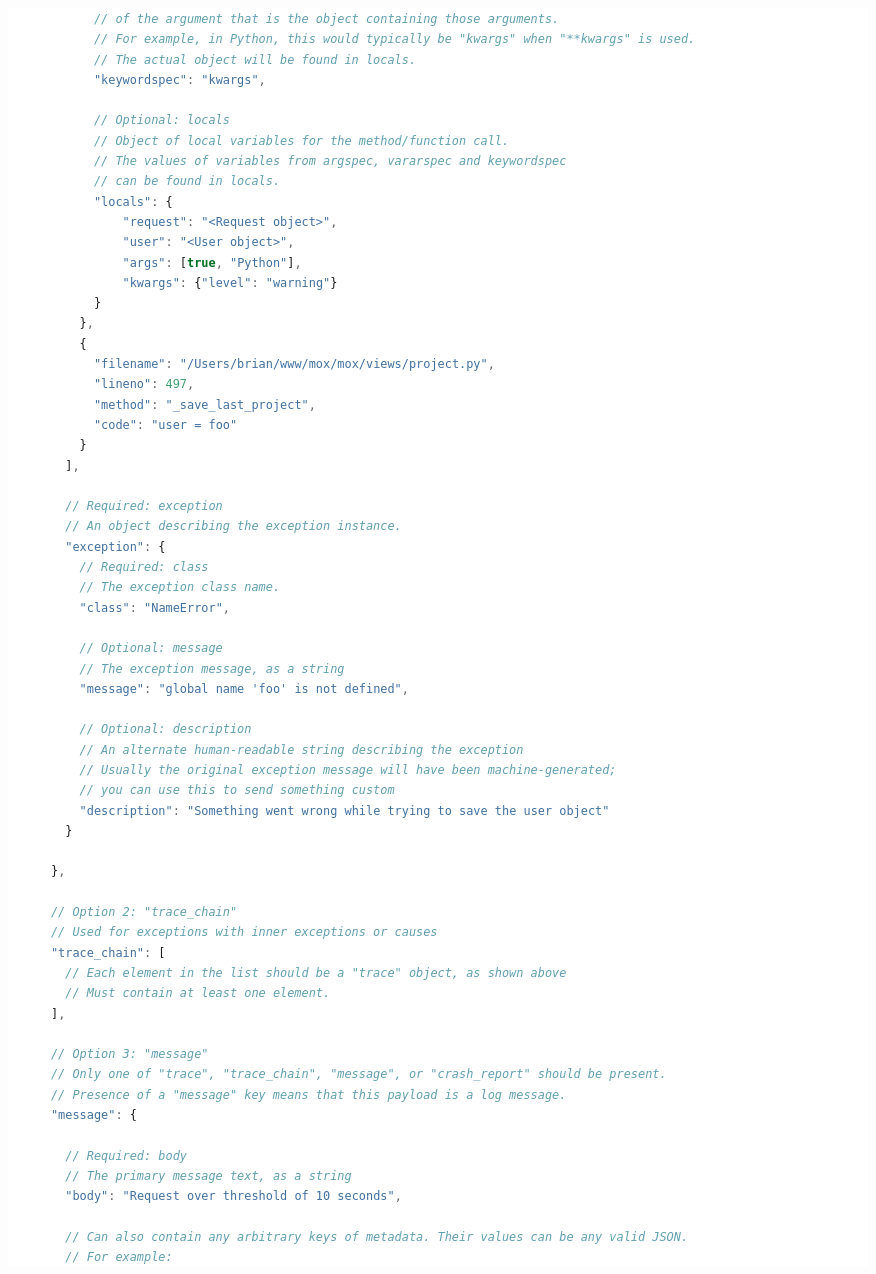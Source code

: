 ```javascript
            // of the argument that is the object containing those arguments.
            // For example, in Python, this would typically be "kwargs" when "**kwargs" is used.
            // The actual object will be found in locals.
            "keywordspec": "kwargs",

            // Optional: locals
            // Object of local variables for the method/function call.
            // The values of variables from argspec, vararspec and keywordspec
            // can be found in locals.
            "locals": {
                "request": "<Request object>",
                "user": "<User object>",
                "args": [true, "Python"],
                "kwargs": {"level": "warning"}
            }
          },
          {
            "filename": "/Users/brian/www/mox/mox/views/project.py",
            "lineno": 497,
            "method": "_save_last_project",
            "code": "user = foo"
          }
        ],

        // Required: exception
        // An object describing the exception instance.
        "exception": {
          // Required: class
          // The exception class name.
          "class": "NameError",

          // Optional: message
          // The exception message, as a string
          "message": "global name 'foo' is not defined",

          // Optional: description
          // An alternate human-readable string describing the exception
          // Usually the original exception message will have been machine-generated;
          // you can use this to send something custom
          "description": "Something went wrong while trying to save the user object"
        }

      },

      // Option 2: "trace_chain"
      // Used for exceptions with inner exceptions or causes
      "trace_chain": [
        // Each element in the list should be a "trace" object, as shown above
        // Must contain at least one element.
      ],

      // Option 3: "message"
      // Only one of "trace", "trace_chain", "message", or "crash_report" should be present.
      // Presence of a "message" key means that this payload is a log message.
      "message": {

        // Required: body
        // The primary message text, as a string
        "body": "Request over threshold of 10 seconds",

        // Can also contain any arbitrary keys of metadata. Their values can be any valid JSON.
        // For example:

```